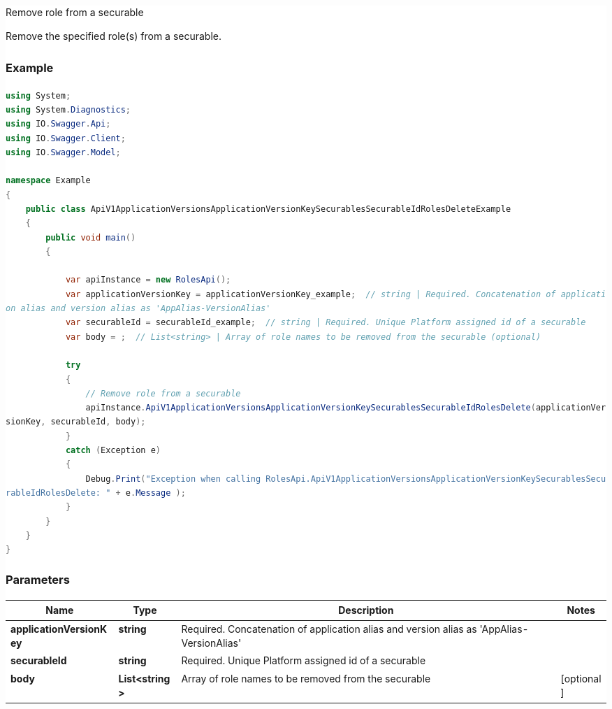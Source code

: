 Remove role from a securable

Remove the specified role(s) from a securable.

### Example
```csharp
using System;
using System.Diagnostics;
using IO.Swagger.Api;
using IO.Swagger.Client;
using IO.Swagger.Model;

namespace Example
{
    public class ApiV1ApplicationVersionsApplicationVersionKeySecurablesSecurableIdRolesDeleteExample
    {
        public void main()
        {
            
            var apiInstance = new RolesApi();
            var applicationVersionKey = applicationVersionKey_example;  // string | Required. Concatenation of application alias and version alias as 'AppAlias-VersionAlias'
            var securableId = securableId_example;  // string | Required. Unique Platform assigned id of a securable
            var body = ;  // List<string> | Array of role names to be removed from the securable (optional) 

            try
            {
                // Remove role from a securable
                apiInstance.ApiV1ApplicationVersionsApplicationVersionKeySecurablesSecurableIdRolesDelete(applicationVersionKey, securableId, body);
            }
            catch (Exception e)
            {
                Debug.Print("Exception when calling RolesApi.ApiV1ApplicationVersionsApplicationVersionKeySecurablesSecurableIdRolesDelete: " + e.Message );
            }
        }
    }
}
```

### Parameters

Name | Type | Description  | Notes
------------- | ------------- | ------------- | -------------
 **applicationVersionKey** | **string**| Required. Concatenation of application alias and version alias as &#39;AppAlias-VersionAlias&#39; | 
 **securableId** | **string**| Required. Unique Platform assigned id of a securable | 
 **body** | **List&lt;string&gt;**| Array of role names to be removed from the securable | [optional] 
